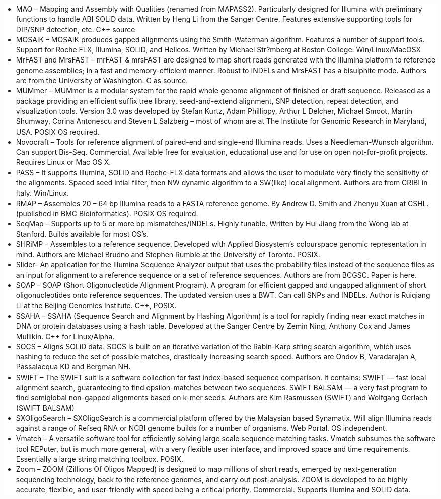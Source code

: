 * MAQ &#8211; Mapping and Assembly with Qualities (renamed from MAPASS2). Particularly designed for Illumina with preliminary functions to handle ABI SOLiD data. Written by Heng Li from the Sanger Centre. Features extensive supporting tools for DIP/SNP detection, etc. C++ source  
* MOSAIK &#8211; MOSAIK produces gapped alignments using the Smith-Waterman algorithm. Features a number of support tools. Support for Roche FLX, Illumina, SOLiD, and Helicos. Written by Michael Str?mberg at Boston College. Win/Linux/MacOSX  
* MrFAST and MrsFAST &#8211; mrFAST & mrsFAST are designed to map short reads generated with the Illumina platform to reference genome assemblies; in a fast and memory-efficient manner. Robust to INDELs and MrsFAST has a bisulphite mode. Authors are from the University of Washington. C as source.  
* MUMmer &#8211; MUMmer is a modular system for the rapid whole genome alignment of finished or draft sequence. Released as a package providing an efficient suffix tree library, seed-and-extend alignment, SNP detection, repeat detection, and visualization tools. Version 3.0 was developed by Stefan Kurtz, Adam Phillippy, Arthur L Delcher, Michael Smoot, Martin Shumway, Corina Antonescu and Steven L Salzberg &#8211; most of whom are at The Institute for Genomic Research in Maryland, USA. POSIX OS required.  
* Novocraft &#8211; Tools for reference alignment of paired-end and single-end Illumina reads. Uses a Needleman-Wunsch algorithm. Can support Bis-Seq. Commercial. Available free for evaluation, educational use and for use on open not-for-profit projects. Requires Linux or Mac OS X.  
* PASS &#8211; It supports Illumina, SOLiD and Roche-FLX data formats and allows the user to modulate very finely the sensitivity of the alignments. Spaced seed intial filter, then NW dynamic algorithm to a SW(like) local alignment. Authors are from CRIBI in Italy. Win/Linux.  
* RMAP &#8211; Assembles 20 &#8211; 64 bp Illumina reads to a FASTA reference genome. By Andrew D. Smith and Zhenyu Xuan at CSHL. (published in BMC Bioinformatics). POSIX OS required.  
* SeqMap &#8211; Supports up to 5 or more bp mismatches/INDELs. Highly tunable. Written by Hui Jiang from the Wong lab at Stanford. Builds available for most OS&#8217;s.  
* SHRiMP &#8211; Assembles to a reference sequence. Developed with Applied Biosystem&#8217;s colourspace genomic representation in mind. Authors are Michael Brudno and Stephen Rumble at the University of Toronto. POSIX.  
* Slider- An application for the Illumina Sequence Analyzer output that uses the probability files instead of the sequence files as an input for alignment to a reference sequence or a set of reference sequences. Authors are from BCGSC. Paper is here.  
* SOAP &#8211; SOAP (Short Oligonucleotide Alignment Program). A program for efficient gapped and ungapped alignment of short oligonucleotides onto reference sequences. The updated version uses a BWT. Can call SNPs and INDELs. Author is Ruiqiang Li at the Beijing Genomics Institute. C++, POSIX.  
* SSAHA &#8211; SSAHA (Sequence Search and Alignment by Hashing Algorithm) is a tool for rapidly finding near exact matches in DNA or protein databases using a hash table. Developed at the Sanger Centre by Zemin Ning, Anthony Cox and James Mullikin. C++ for Linux/Alpha.  
* SOCS &#8211; Aligns SOLiD data. SOCS is built on an iterative variation of the Rabin-Karp string search algorithm, which uses hashing to reduce the set of possible matches, drastically increasing search speed. Authors are Ondov B, Varadarajan A, Passalacqua KD and Bergman NH.  
* SWIFT &#8211; The SWIFT suit is a software collection for fast index-based sequence comparison. It contains: SWIFT — fast local alignment search, guaranteeing to find epsilon-matches between two sequences. SWIFT BALSAM — a very fast program to find semiglobal non-gapped alignments based on k-mer seeds. Authors are Kim Rasmussen (SWIFT) and Wolfgang Gerlach (SWIFT BALSAM)  
* SXOligoSearch &#8211; SXOligoSearch is a commercial platform offered by the Malaysian based Synamatix. Will align Illumina reads against a range of Refseq RNA or NCBI genome builds for a number of organisms. Web Portal. OS independent.  
* Vmatch &#8211; A versatile software tool for efficiently solving large scale sequence matching tasks. Vmatch subsumes the software tool REPuter, but is much more general, with a very flexible user interface, and improved space and time requirements. Essentially a large string matching toolbox. POSIX.  
* Zoom &#8211; ZOOM (Zillions Of Oligos Mapped) is designed to map millions of short reads, emerged by next-generation sequencing technology, back to the reference genomes, and carry out post-analysis. ZOOM is developed to be highly accurate, flexible, and user-friendly with speed being a critical priority. Commercial. Supports Illumina and SOLiD data.

